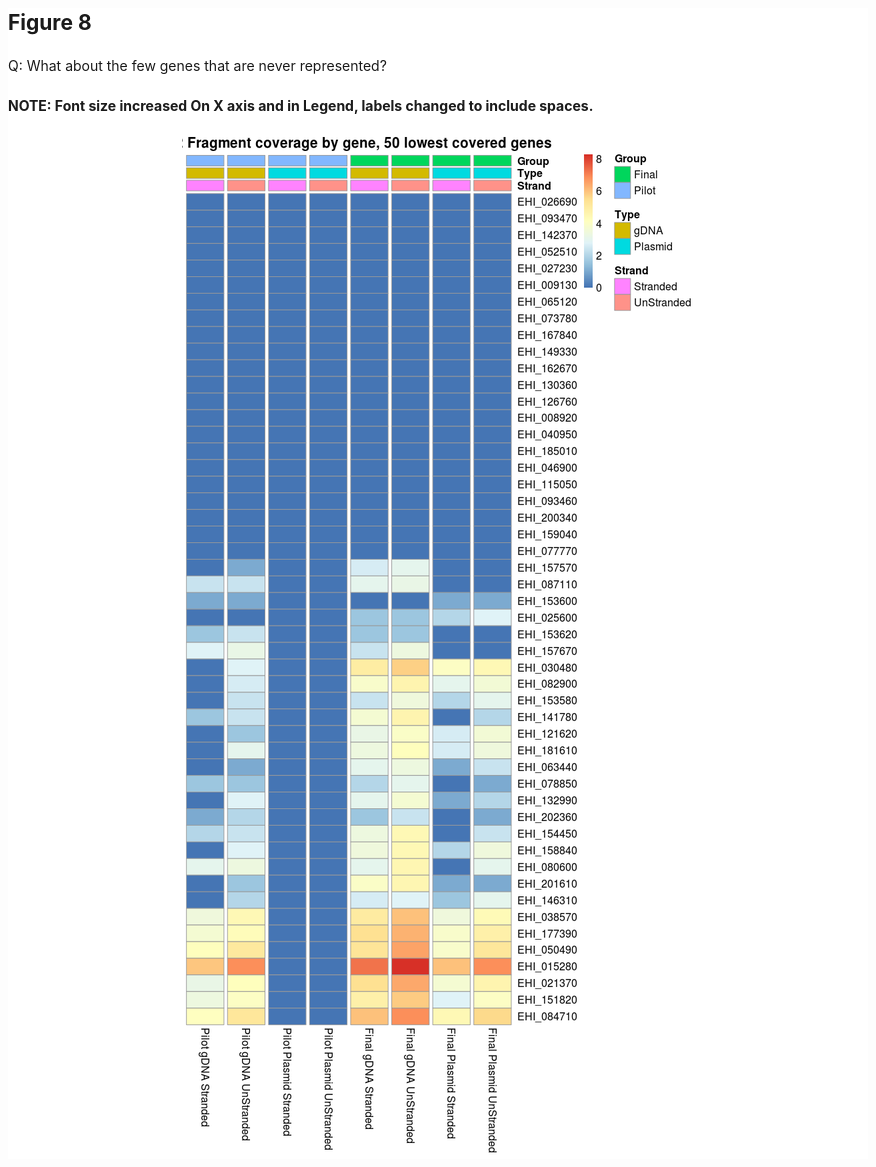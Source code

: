 ## Figure 8
Q: What about the few genes that are never represented?
  

#### NOTE: Font size increased On X axis and in Legend, labels changed to include spaces.
  
  
<img src="Figs/p014_noCoverageGenesHeatmap-1.png" style="display: block; margin: auto;" />
